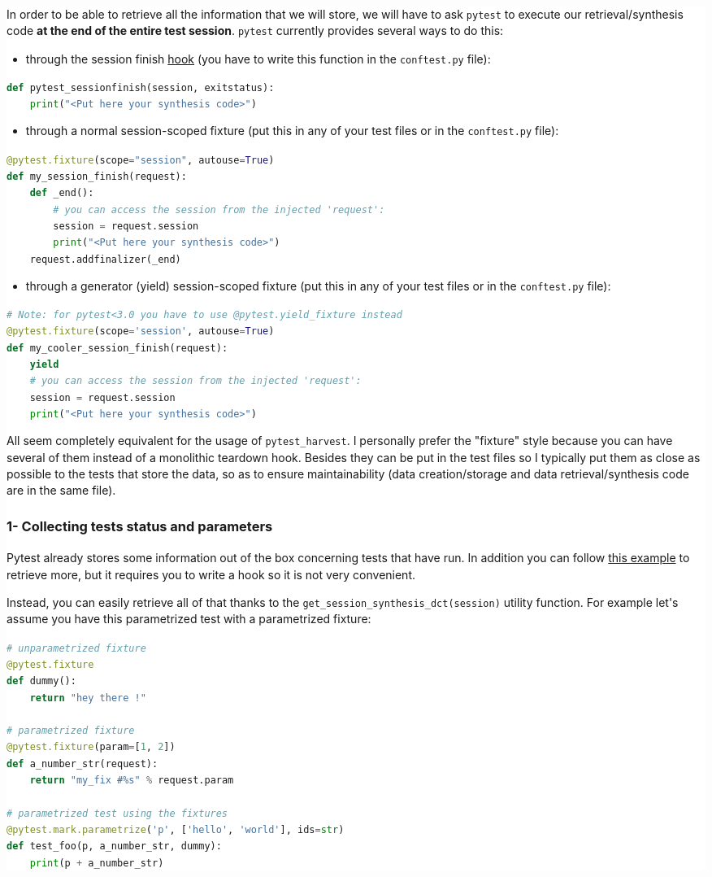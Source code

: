 In order to be able to retrieve all the information that we will store, we will have to ask `pytest` to execute our retrieval/synthesis code **at the end of the entire test session**. `pytest` currently provides several ways to do this:

 * through the session finish [hook](https://docs.pytest.org/en/latest/reference.html#_pytest.hookspec.pytest_sessionfinish) (you have to write this function in the `conftest.py` file):

```python
def pytest_sessionfinish(session, exitstatus):
    print("<Put here your synthesis code>")
```

 * through a normal session-scoped fixture (put this in any of your test files or in the `conftest.py` file):
 
```python
@pytest.fixture(scope="session", autouse=True)
def my_session_finish(request):
    def _end():
        # you can access the session from the injected 'request':
        session = request.session
        print("<Put here your synthesis code>")
    request.addfinalizer(_end)
```

 * through a generator (yield) session-scoped fixture (put this in any of your test files or in the `conftest.py` file):

```python
# Note: for pytest<3.0 you have to use @pytest.yield_fixture instead
@pytest.fixture(scope='session', autouse=True)
def my_cooler_session_finish(request):
    yield
    # you can access the session from the injected 'request':
    session = request.session
    print("<Put here your synthesis code>")
```

All seem completely equivalent for the usage of `pytest_harvest`. I personally prefer the "fixture" style because you can have several of them instead of a monolithic teardown hook. Besides they can be put in the test files so I typically put them as close as possible to the tests that store the data, so as to ensure maintainability (data creation/storage and data retrieval/synthesis code are in the same file).

### 1- Collecting tests status and parameters

Pytest already stores some information out of the box concerning tests that have run. In addition you can follow [this example](https://docs.pytest.org/en/latest/example/simple.html#making-test-result-information-available-in-fixtures) to retrieve more, but it requires you to write a hook so it is not very convenient. 

Instead, you can easily retrieve all of that thanks to the `get_session_synthesis_dct(session)` utility function. For example let's assume you have this parametrized test with a parametrized fixture:

```python
# unparametrized fixture
@pytest.fixture
def dummy():
    return "hey there !"

# parametrized fixture
@pytest.fixture(param=[1, 2])
def a_number_str(request):
    return "my_fix #%s" % request.param

# parametrized test using the fixtures
@pytest.mark.parametrize('p', ['hello', 'world'], ids=str)
def test_foo(p, a_number_str, dummy):
    print(p + a_number_str)
```